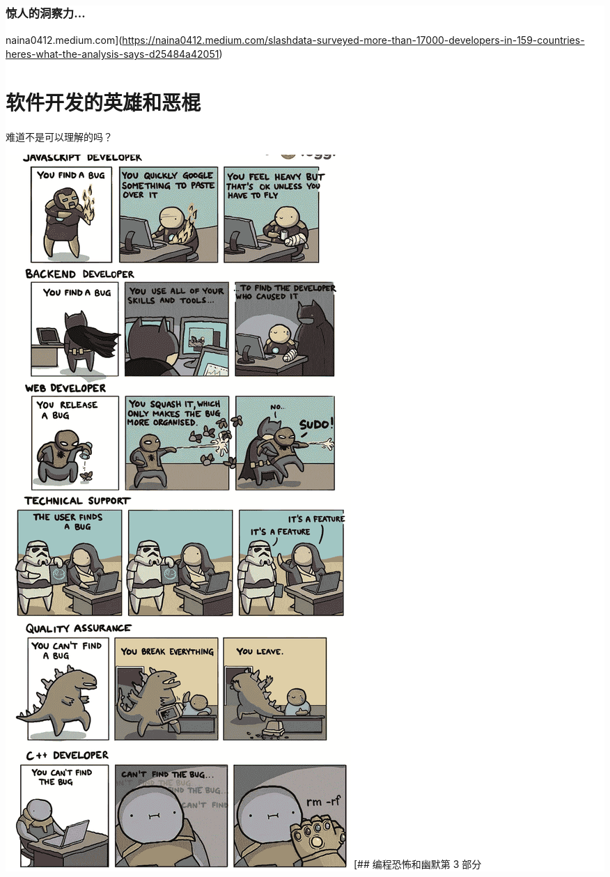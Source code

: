### 惊人的洞察力…

naina0412.medium.com](https://naina0412.medium.com/slashdata-surveyed-more-than-17000-developers-in-159-countries-heres-what-the-analysis-says-d25484a42051) 

# 软件开发的英雄和恶棍

难道不是可以理解的吗？

![](img/4d0b05a5cfb4e89a468f6752ed3383f2.png)[](https://naina0412.medium.com/programming-horror-and-humor-part-3-a0bdea3f56f4) [## 编程恐怖和幽默第 3 部分
